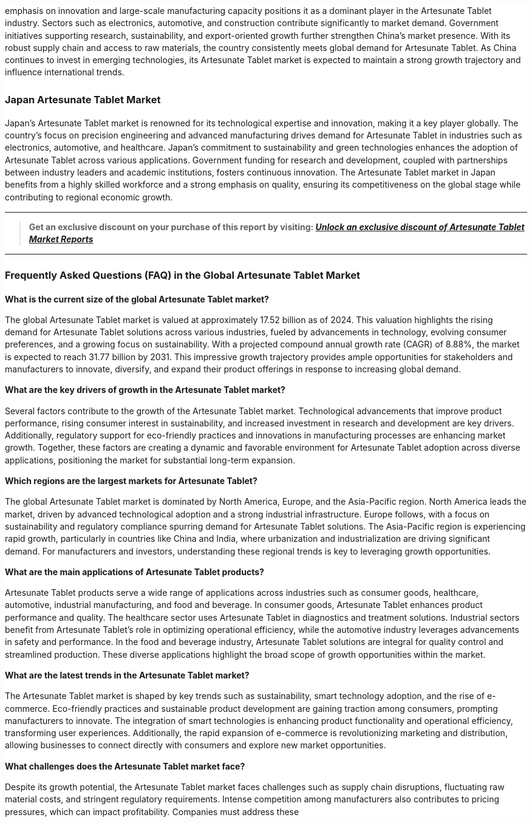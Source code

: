 emphasis on innovation and large-scale manufacturing capacity positions it as a dominant player in the Artesunate Tablet industry. Sectors such as electronics, automotive, and construction contribute significantly to market demand. Government initiatives supporting research, sustainability, and export-oriented growth further strengthen China&rsquo;s market presence. With its robust supply chain and access to raw materials, the country consistently meets global demand for Artesunate Tablet. As China continues to invest in emerging technologies, its Artesunate Tablet market is expected to maintain a strong growth trajectory and influence international trends.</p><h3>Japan Artesunate Tablet Market</h3><p>Japan&rsquo;s Artesunate Tablet market is renowned for its technological expertise and innovation, making it a key player globally. The country&rsquo;s focus on precision engineering and advanced manufacturing drives demand for Artesunate Tablet in industries such as electronics, automotive, and healthcare. Japan&rsquo;s commitment to sustainability and green technologies enhances the adoption of Artesunate Tablet across various applications. Government funding for research and development, coupled with partnerships between industry leaders and academic institutions, fosters continuous innovation. The Artesunate Tablet market in Japan benefits from a highly skilled workforce and a strong emphasis on quality, ensuring its competitiveness on the global stage while contributing to regional economic growth.</p><hr /><blockquote><p><strong>Get an exclusive discount on your purchase of this report by visiting: <em><a href="://marketresearchpulse.com/ask-for-discount/78457?utm_source=Github&amp;utm_medium=027">Unlock an exclusive discount of Artesunate Tablet Market Reports</a></em>&nbsp;</strong></p></blockquote><hr /><h3>Frequently Asked Questions (FAQ) in the Global Artesunate Tablet Market</h3><p><strong>What is the current size of the global Artesunate Tablet market?</strong></p><p>The global Artesunate Tablet market is valued at approximately 17.52 billion as of 2024. This valuation highlights the rising demand for Artesunate Tablet solutions across various industries, fueled by advancements in technology, evolving consumer preferences, and a growing focus on sustainability. With a projected compound annual growth rate (CAGR) of 8.88%, the market is expected to reach 31.77 billion by 2031. This impressive growth trajectory provides ample opportunities for stakeholders and manufacturers to innovate, diversify, and expand their product offerings in response to increasing global demand.</p><p><strong>What are the key drivers of growth in the Artesunate Tablet market?</strong></p><p>Several factors contribute to the growth of the Artesunate Tablet market. Technological advancements that improve product performance, rising consumer interest in sustainability, and increased investment in research and development are key drivers. Additionally, regulatory support for eco-friendly practices and innovations in manufacturing processes are enhancing market growth. Together, these factors are creating a dynamic and favorable environment for Artesunate Tablet adoption across diverse applications, positioning the market for substantial long-term expansion.</p><p><strong>Which regions are the largest markets for Artesunate Tablet?</strong></p><p>The global Artesunate Tablet market is dominated by North America, Europe, and the Asia-Pacific region. North America leads the market, driven by advanced technological adoption and a strong industrial infrastructure. Europe follows, with a focus on sustainability and regulatory compliance spurring demand for Artesunate Tablet solutions. The Asia-Pacific region is experiencing rapid growth, particularly in countries like China and India, where urbanization and industrialization are driving significant demand. For manufacturers and investors, understanding these regional trends is key to leveraging growth opportunities.</p><p><strong>What are the main applications of Artesunate Tablet products?</strong></p><p>Artesunate Tablet products serve a wide range of applications across industries such as consumer goods, healthcare, automotive, industrial manufacturing, and food and beverage. In consumer goods, Artesunate Tablet enhances product performance and quality. The healthcare sector uses Artesunate Tablet in diagnostics and treatment solutions. Industrial sectors benefit from Artesunate Tablet&rsquo;s role in optimizing operational efficiency, while the automotive industry leverages advancements in safety and performance. In the food and beverage industry, Artesunate Tablet solutions are integral for quality control and streamlined production. These diverse applications highlight the broad scope of growth opportunities within the market.</p><p><strong>What are the latest trends in the Artesunate Tablet market?</strong></p><p>The Artesunate Tablet market is shaped by key trends such as sustainability, smart technology adoption, and the rise of e-commerce. Eco-friendly practices and sustainable product development are gaining traction among consumers, prompting manufacturers to innovate. The integration of smart technologies is enhancing product functionality and operational efficiency, transforming user experiences. Additionally, the rapid expansion of e-commerce is revolutionizing marketing and distribution, allowing businesses to connect directly with consumers and explore new market opportunities.</p><p><strong>What challenges does the Artesunate Tablet market face?</strong></p><p>Despite its growth potential, the Artesunate Tablet market faces challenges such as supply chain disruptions, fluctuating raw material costs, and stringent regulatory requirements. Intense competition among manufacturers also contributes to pricing pressures, which can impact profitability. Companies must address these